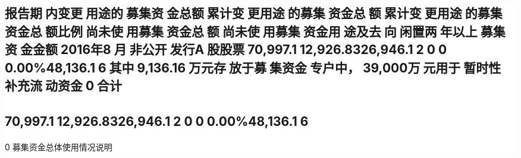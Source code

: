 报告期
内变更
用途的
募集资
金总额
累计变
更用途
的募集
资金总
额
累计变
更用途
的募集
资金总
额比例
尚未使
用募集
资金总
额
尚未使
用募集
资金用
途及去
向
闲置两
年以上
募集资
金金额
2016年8
月
非公开
发行A
股股票
70,997.1
12,926.8326,946.1
2
0
0
0.00%48,136.1
6
其中
9,136.16
万元存
放于募
集资金
专户中，
39,000万
元用于
暂时性
补充流
动资金
0
合计
--
70,997.1
12,926.8326,946.1
2
0
0
0.00%48,136.1
6
--
0
募集资金总体使用情况说明